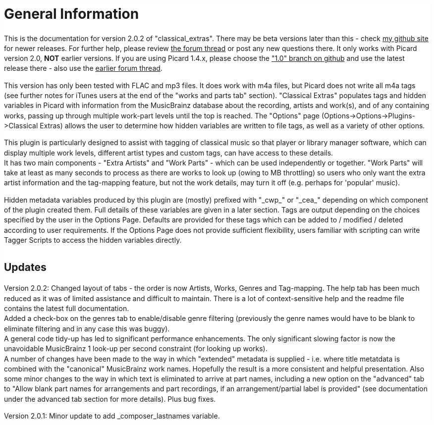 # General Information
This is the documentation for version 2.0.2 of "classical\_extras". There may be beta versions later than this - check [my github site](https://github.com/MetaTunes/picard-plugins/tree/metabrainz/2.0/plugins/classical_extras) for newer releases. For further help, please review [the forum thread](https://community.metabrainz.org/t/classical-extras-2-0/394627) or post any new questions there. It only works with Picard version 2.0, **NOT** earlier versions. If you are using Picard 1.4.x, please choose the ["1.0" branch on github](https://github.com/MetaTunes/picard-plugins/tree/1.0/plugins/classical_extras) and use the latest release there - also use the [earlier forum thread](https://community.metabrainz.org/t/classical-extras-plugin/300217).

This version has only been tested with FLAC and mp3 files. It does work with m4a files, but Picard does not write all m4a tags (see further notes for iTunes users at the end of the "works and parts tab" section). "Classical Extras" populates tags and hidden variables in Picard with information from the MusicBrainz database about the recording, artists and work(s), and of any containing works, passing up through multiple work-part levels until the top is reached. The "Options" page (Options->Options->Plugins->Classical Extras) allows the user to determine how hidden variables are written to file tags, as well as a variety of other options.

This plugin is particularly designed to assist with tagging of classical music so that player or library manager software, which can display multiple work levels, different artist types and custom tags, can have access to these details.  
It has two main components - "Extra Artists" and "Work Parts" - which can be used independently or together. "Work Parts" will take at least as many seconds to process as there are works to look up (owing to MB throttling) so users who only want the extra artist information and the tag-mapping feature, but not the work details, may turn it off (e.g. perhaps for 'popular' music).

Hidden metadata variables produced by this plugin are (mostly) prefixed with "\_cwp\_" or  "\_cea\_" depending on which component of the plugin created them. Full details of these variables are given in a later section.
Tags are output depending on the choices specified by the user in the Options Page. Defaults are provided for these tags which can be added to / modified / deleted according to user requirements. 
If the Options Page does not provide sufficient flexibility, users familiar with scripting can write Tagger Scripts to access the hidden variables directly.

## Updates
Version 2.0.2: Changed layout of tabs - the order is now Artists, Works, Genres and Tag-mapping. The help tab has been much reduced as it was of limited assistance and difficult to maintain. There is a lot of context-sensitive help and  the readme file contains the latest full documentation.  
Added a check-box on the genres tab to enable/disable genre filtering (previously the genre names would have to be blank to eliminate filtering and in any case this was buggy).   
A general code tidy-up has led to significant performance enhancements. The only significant slowing factor is now the unavoidable MusicBrainz 1 look-up per second constraint (for looking up works).   
A number of changes have been made to the way in which "extended" metadata is supplied - i.e. where title metatdata is combined with the "canonical" MusicBrainz work names. Hopefully the result is a more consistent and helpful presentation. Also some minor changes to the way in which text is eliminated to arrive at part names, including a new option on the "advanced" tab to "Allow blank part names for arrangements and part recordings, if an arrangement/partial label is provided" (see documentation under the advanced tab section for more details). Plus bug fixes.

Version 2.0.1: Minor update to add _composer_lastnames variable.
